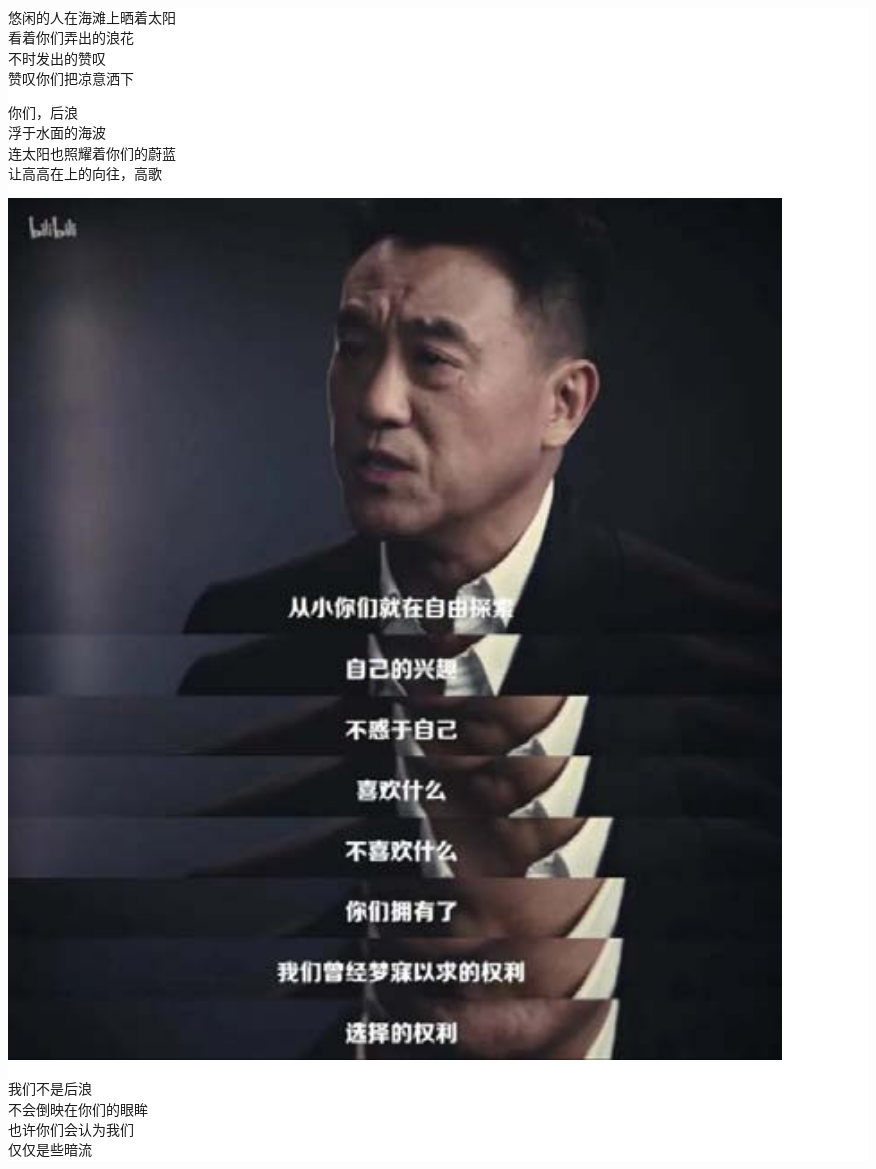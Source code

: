 悠闲的人在海滩上晒着太阳<br>
看着你们弄出的浪花<br>
不时发出的赞叹<br>
赞叹你们把凉意洒下

你们，后浪<br>
浮于水面的海波<br>
连太阳也照耀着你们的蔚蓝<br>
让高高在上的向往，高歌

<img src="/images/202005/houlang2.jpg" width="90%">

我们不是后浪<br>
不会倒映在你们的眼眸<br>
也许你们会认为我们<br>
仅仅是些暗流
